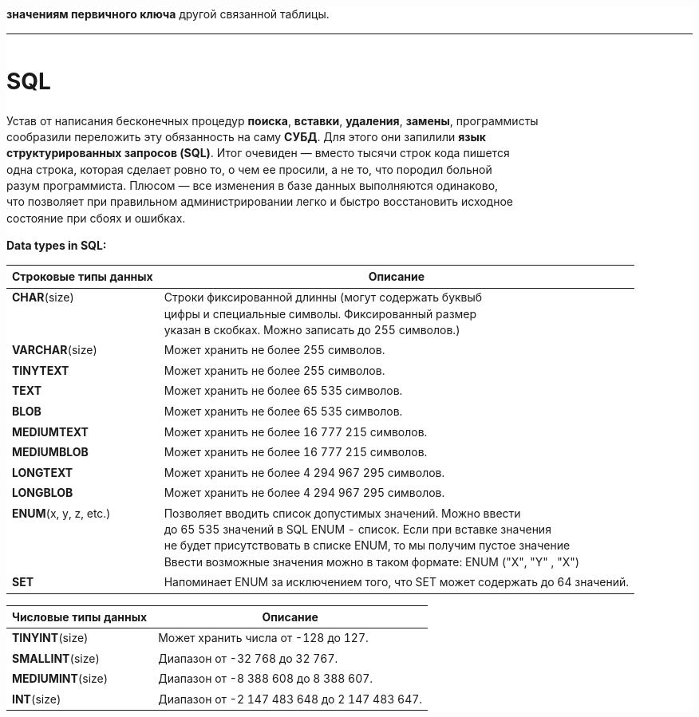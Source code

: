 **значениям первичного ключа** другой связанной таблицы.                                                                                     

---

# **SQL**                                                                        

Устав от написания бесконечных процедур **поиска**, **вставки**, **удаления**, **замены**, программисты                                                                                
сообразили переложить эту обязанность на саму **СУБД**. Для этого они запилили **язык**                                                                                 
**структурированных запросов (SQL)**. Итог очевиден — вместо тысячи строк кода пишется                                                                                
одна строка, которая сделает ровно то, о чем ее просили, а не то, что породил больной                                                                                 
разум программиста. Плюсом — все изменения в базе данных выполняются одинаково,                                                                                 
что позволяет при правильном администрировании легко и быстро восстановить исходное                                                                                
состояние при сбоях и ошибках.                                                                        

**Data types in SQL:**                                                                      

| Строковые типы данных   | Описание                                                                                                                                                                                                                                                                               |
|-------------------------|----------------------------------------------------------------------------------------------------------------------------------------------------------------------------------------------------------------------------------------------------------------------------------------|
| **CHAR**(size)          | Строки фиксированной длинны (могут содержать буквыб<br/>цифры и специальные символы. Фиксированный размер<br/>указан в скобках. Можно записать до 255 символов.)                                                                                                                       |
| **VARCHAR**(size)       | Может хранить не более 255 символов.                                                                                                                                                                                                                                                   |
| **TINYTEXT**            | Может хранить не более 255 символов.                                                                                                                                                                                                                                                   |
| **TEXT**                | Может хранить не более 65 535 символов.                                                                                                                                                                                                                                                |
| **BLOB**                | Может хранить не более 65 535 символов.                                                                                                                                                                                                                                                |
| **MEDIUMTEXT**          | Может хранить не более 16 777 215 символов.                                                                                                                                                                                                                                            |
| **MEDIUMBLOB**          | Может хранить не более 16 777 215 символов.                                                                                                                                                                                                                                            |
| **LONGTEXT**            | Может хранить не более 4 294 967 295 символов.                                                                                                                                                                                                                                         |
| **LONGBLOB**            | Может хранить не более 4 294 967 295 символов.                                                                                                                                                                                                                                         |
| **ENUM**(x, y, z, etc.) | Позволяет вводить список допустимых значений. Можно ввести<br/> до 65 535 значений в SQL ENUM - список. Если при вставке значения<br/>не будет присутствовать в списке ENUM, то мы получим пустое значение<br/> Ввести возможные значения можно в таком формате: ENUM ("X", "Y" , "X") |
| **SET**                 | Напоминает ENUM за исключением того, что SET может содержать до 64 значений.                                                                                                                                                                                                           |


| Числовые типы данных  | Описание                                                     |
|-----------------------|--------------------------------------------------------------|
| **TINYINT**(size)     | Может хранить числа от -128 до 127.                          |
| **SMALLINT**(size)    | Диапазон от -32 768 до 32 767.                               |
| **MEDIUMINT**(size)   | Диапазон от -8 388 608 до 8 388 607.                         |
| **INT**(size)         | Диапазон от -2 147 483 648 до 2 147 483 647.                 |